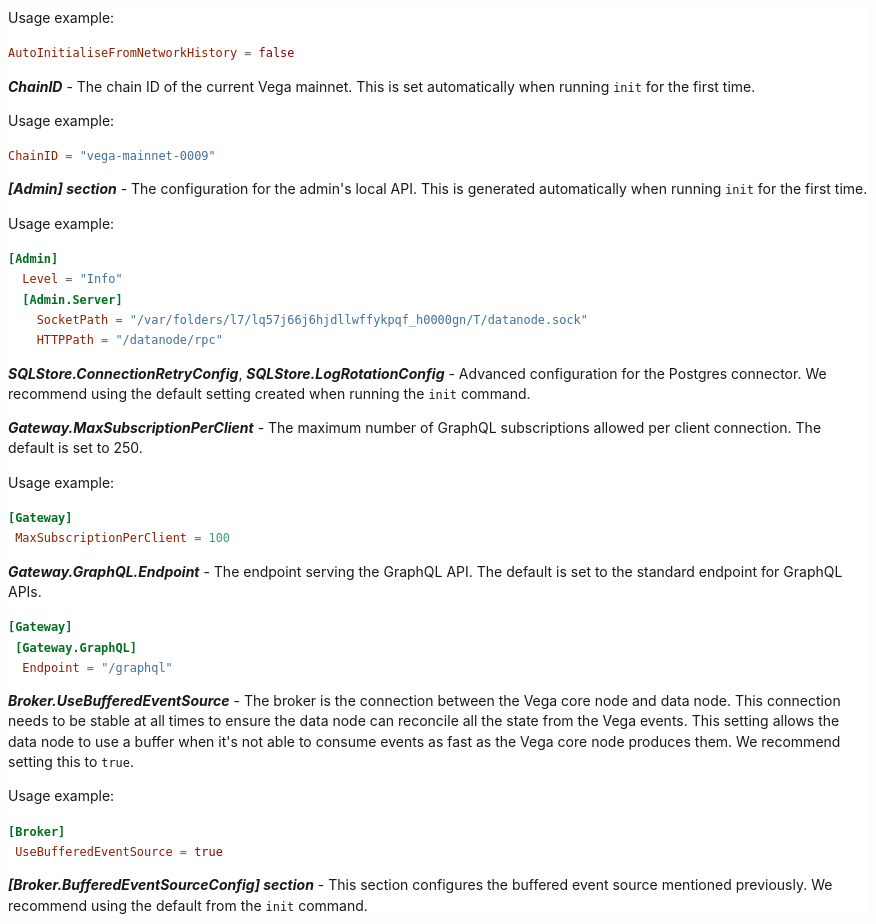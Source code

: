 Usage example:
```Toml
AutoInitialiseFromNetworkHistory = false
```
**_ChainID_** - The chain ID of the current Vega mainnet. This is set automatically when running `init` for the first time.

Usage example:
```Toml
ChainID = "vega-mainnet-0009"
```

**_[Admin] section_** - The configuration for the admin's local API. This is generated automatically when running `init` for the first time.

Usage example:
```Toml
[Admin]
  Level = "Info"
  [Admin.Server]
    SocketPath = "/var/folders/l7/lq57j66j6hjdllwffykpqf_h0000gn/T/datanode.sock"
    HTTPPath = "/datanode/rpc"
```

**_SQLStore.ConnectionRetryConfig_**, **_SQLStore.LogRotationConfig_** - Advanced configuration for the Postgres connector. We recommend using the default setting created when running the `init` command.

**_Gateway.MaxSubscriptionPerClient_** - The maximum number of GraphQL subscriptions allowed per client connection. The default is set to 250.

Usage example:
```Toml
[Gateway]
 MaxSubscriptionPerClient = 100
```

**_Gateway.GraphQL.Endpoint_** - The endpoint serving the GraphQL API. The default is set to the standard endpoint for GraphQL APIs.

```Toml
[Gateway]
 [Gateway.GraphQL]
  Endpoint = "/graphql"
```

**_Broker.UseBufferedEventSource_** - The broker is the connection between the Vega core node and data node. This connection needs to be stable at all times to ensure the data node can reconcile all the state from the Vega events. This setting allows the data node to use a buffer when it's not able to consume events as fast as the Vega core node produces them. We recommend setting this to `true`.

Usage example:
```Toml
[Broker]
 UseBufferedEventSource = true
```

**_[Broker.BufferedEventSourceConfig] section_** - This section configures the buffered event source mentioned previously. We recommend using the default from the `init` command.
